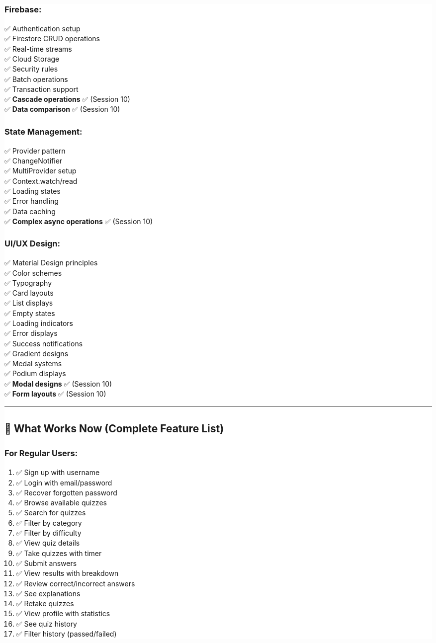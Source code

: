 ### Firebase:

✅ Authentication setup  
✅ Firestore CRUD operations  
✅ Real-time streams  
✅ Cloud Storage  
✅ Security rules  
✅ Batch operations  
✅ Transaction support  
✅ **Cascade operations** ✅ (Session 10)  
✅ **Data comparison** ✅ (Session 10)

### State Management:

✅ Provider pattern  
✅ ChangeNotifier  
✅ MultiProvider setup  
✅ Context.watch/read  
✅ Loading states  
✅ Error handling  
✅ Data caching  
✅ **Complex async operations** ✅ (Session 10)

### UI/UX Design:

✅ Material Design principles  
✅ Color schemes  
✅ Typography  
✅ Card layouts  
✅ List displays  
✅ Empty states  
✅ Loading indicators  
✅ Error displays  
✅ Success notifications  
✅ Gradient designs  
✅ Medal systems  
✅ Podium displays  
✅ **Modal designs** ✅ (Session 10)  
✅ **Form layouts** ✅ (Session 10)

---

## 🚀 What Works Now (Complete Feature List)

### For Regular Users:

1. ✅ Sign up with username
2. ✅ Login with email/password
3. ✅ Recover forgotten password
4. ✅ Browse available quizzes
5. ✅ Search for quizzes
6. ✅ Filter by category
7. ✅ Filter by difficulty
8. ✅ View quiz details
9. ✅ Take quizzes with timer
10. ✅ Submit answers
11. ✅ View results with breakdown
12. ✅ Review correct/incorrect answers
13. ✅ See explanations
14. ✅ Retake quizzes
15. ✅ View profile with statistics
16. ✅ See quiz history
17. ✅ Filter history (passed/failed)